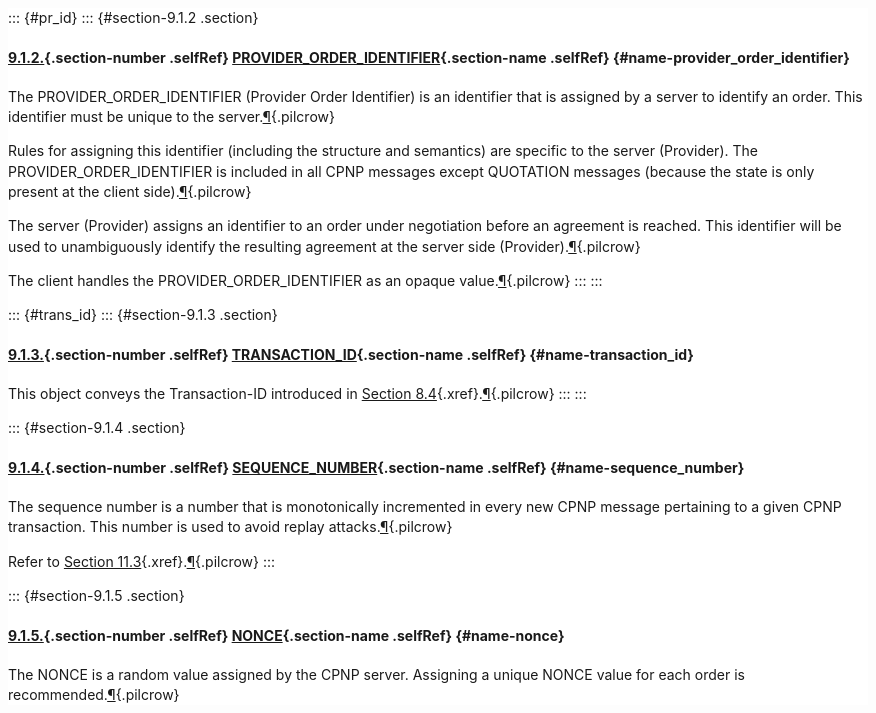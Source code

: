 ::: {#pr_id}
::: {#section-9.1.2 .section}
#### [9.1.2.](#section-9.1.2){.section-number .selfRef} [PROVIDER_ORDER_IDENTIFIER](#name-provider_order_identifier){.section-name .selfRef} {#name-provider_order_identifier}

The PROVIDER_ORDER_IDENTIFIER (Provider Order Identifier) is an
identifier that is assigned by a server to identify an order. This
identifier must be unique to the server.[¶](#section-9.1.2-1){.pilcrow}

Rules for assigning this identifier (including the structure and
semantics) are specific to the server (Provider). The
PROVIDER_ORDER_IDENTIFIER is included in all CPNP messages except
QUOTATION messages (because the state is only present at the client
side).[¶](#section-9.1.2-2){.pilcrow}

The server (Provider) assigns an identifier to an order under
negotiation before an agreement is reached. This identifier will be used
to unambiguously identify the resulting agreement at the server side
(Provider).[¶](#section-9.1.2-3){.pilcrow}

The client handles the PROVIDER_ORDER_IDENTIFIER as an opaque
value.[¶](#section-9.1.2-4){.pilcrow}
:::
:::

::: {#trans_id}
::: {#section-9.1.3 .section}
#### [9.1.3.](#section-9.1.3){.section-number .selfRef} [TRANSACTION_ID](#name-transaction_id){.section-name .selfRef} {#name-transaction_id}

This object conveys the Transaction-ID introduced in [Section
8.4](#trans){.xref}.[¶](#section-9.1.3-1){.pilcrow}
:::
:::

::: {#section-9.1.4 .section}
#### [9.1.4.](#section-9.1.4){.section-number .selfRef} [SEQUENCE_NUMBER](#name-sequence_number){.section-name .selfRef} {#name-sequence_number}

The sequence number is a number that is monotonically incremented in
every new CPNP message pertaining to a given CPNP transaction. This
number is used to avoid replay attacks.[¶](#section-9.1.4-1){.pilcrow}

Refer to [Section 11.3](#sq_nu){.xref}.[¶](#section-9.1.4-2){.pilcrow}
:::

::: {#section-9.1.5 .section}
#### [9.1.5.](#section-9.1.5){.section-number .selfRef} [NONCE](#name-nonce){.section-name .selfRef} {#name-nonce}

The NONCE is a random value assigned by the CPNP server. Assigning a
unique NONCE value for each order is
recommended.[¶](#section-9.1.5-1){.pilcrow}
